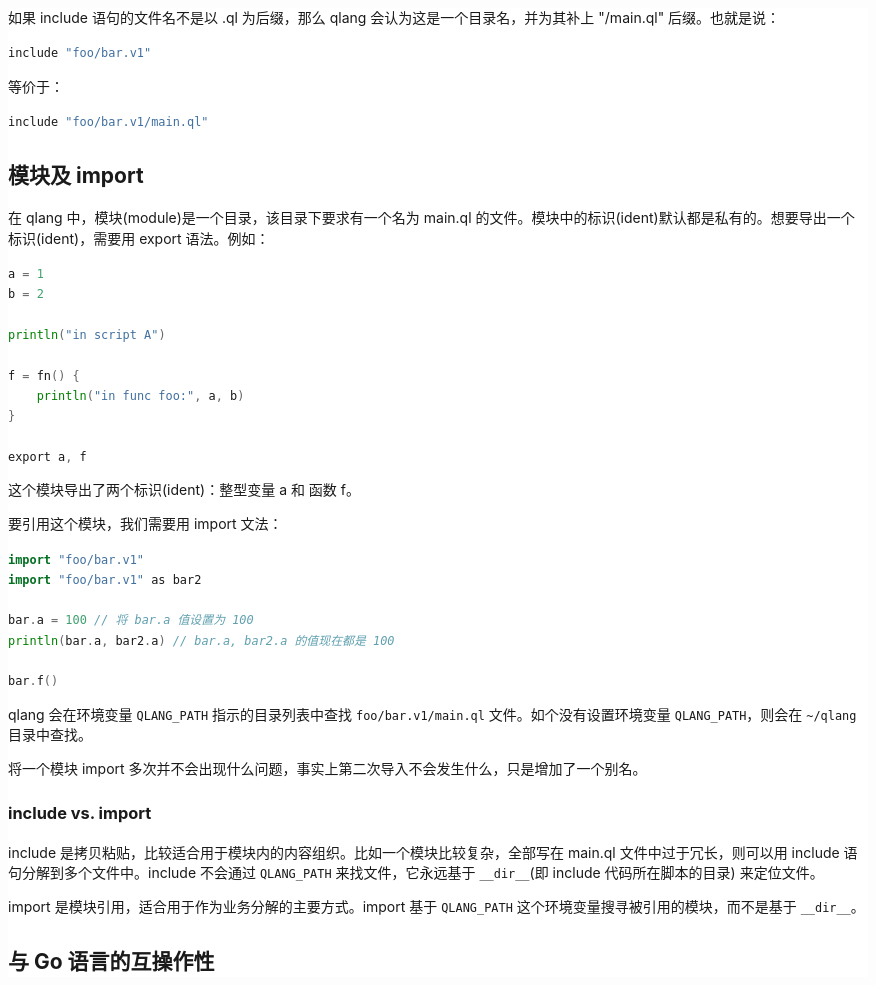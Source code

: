 如果 include 语句的文件名不是以 .ql 为后缀，那么 qlang 会认为这是一个目录名，并为其补上 "/main.ql" 后缀。也就是说：

```go
include "foo/bar.v1"
```

等价于：

```go
include "foo/bar.v1/main.ql"
```

## 模块及 import

在 qlang 中，模块(module)是一个目录，该目录下要求有一个名为 main.ql 的文件。模块中的标识(ident)默认都是私有的。想要导出一个标识(ident)，需要用 export 语法。例如：

```go
a = 1
b = 2

println("in script A")

f = fn() {
	println("in func foo:", a, b)
}

export a, f
```

这个模块导出了两个标识(ident)：整型变量 a 和 函数 f。

要引用这个模块，我们需要用 import 文法：

```go
import "foo/bar.v1"
import "foo/bar.v1" as bar2

bar.a = 100 // 将 bar.a 值设置为 100
println(bar.a, bar2.a) // bar.a, bar2.a 的值现在都是 100

bar.f()
```

qlang 会在环境变量 `QLANG_PATH` 指示的目录列表中查找 `foo/bar.v1/main.ql` 文件。如个没有设置环境变量 `QLANG_PATH`，则会在 `~/qlang` 目录中查找。

将一个模块 import 多次并不会出现什么问题，事实上第二次导入不会发生什么，只是增加了一个别名。


### include vs. import

include 是拷贝粘贴，比较适合用于模块内的内容组织。比如一个模块比较复杂，全部写在 main.ql 文件中过于冗长，则可以用 include 语句分解到多个文件中。include 不会通过 `QLANG_PATH` 来找文件，它永远基于 `__dir__`(即 include 代码所在脚本的目录) 来定位文件。

import 是模块引用，适合用于作为业务分解的主要方式。import 基于 `QLANG_PATH` 这个环境变量搜寻被引用的模块，而不是基于 `__dir__`。


## 与 Go 语言的互操作性
